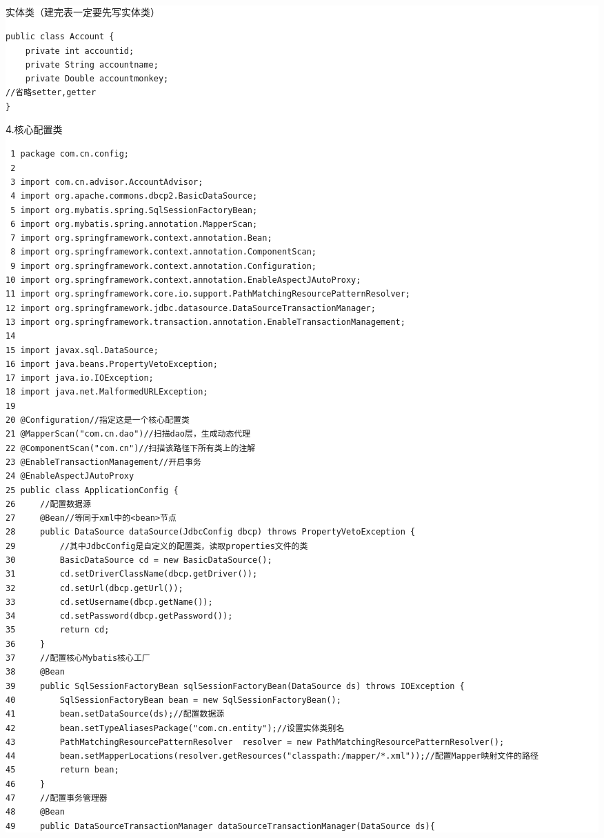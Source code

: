 实体类（建完表一定要先写实体类）

```
public class Account {
    private int accountid;
    private String accountname;
    private Double accountmonkey;
//省略setter,getter
}
```

 4.核心配置类

```
 1 package com.cn.config;
 2 
 3 import com.cn.advisor.AccountAdvisor;
 4 import org.apache.commons.dbcp2.BasicDataSource;
 5 import org.mybatis.spring.SqlSessionFactoryBean;
 6 import org.mybatis.spring.annotation.MapperScan;
 7 import org.springframework.context.annotation.Bean;
 8 import org.springframework.context.annotation.ComponentScan;
 9 import org.springframework.context.annotation.Configuration;
10 import org.springframework.context.annotation.EnableAspectJAutoProxy;
11 import org.springframework.core.io.support.PathMatchingResourcePatternResolver;
12 import org.springframework.jdbc.datasource.DataSourceTransactionManager;
13 import org.springframework.transaction.annotation.EnableTransactionManagement;
14 
15 import javax.sql.DataSource;
16 import java.beans.PropertyVetoException;
17 import java.io.IOException;
18 import java.net.MalformedURLException;
19 
20 @Configuration//指定这是一个核心配置类
21 @MapperScan("com.cn.dao")//扫描dao层，生成动态代理
22 @ComponentScan("com.cn")//扫描该路径下所有类上的注解
23 @EnableTransactionManagement//开启事务
24 @EnableAspectJAutoProxy
25 public class ApplicationConfig {
26     //配置数据源
27     @Bean//等同于xml中的<bean>节点
28     public DataSource dataSource(JdbcConfig dbcp) throws PropertyVetoException {
29         //其中JdbcConfig是自定义的配置类，读取properties文件的类
30         BasicDataSource cd = new BasicDataSource();
31         cd.setDriverClassName(dbcp.getDriver());
32         cd.setUrl(dbcp.getUrl());
33         cd.setUsername(dbcp.getName());
34         cd.setPassword(dbcp.getPassword());
35         return cd;
36     }
37     //配置核心Mybatis核心工厂
38     @Bean
39     public SqlSessionFactoryBean sqlSessionFactoryBean(DataSource ds) throws IOException {
40         SqlSessionFactoryBean bean = new SqlSessionFactoryBean();
41         bean.setDataSource(ds);//配置数据源
42         bean.setTypeAliasesPackage("com.cn.entity");//设置实体类别名
43         PathMatchingResourcePatternResolver  resolver = new PathMatchingResourcePatternResolver();
44         bean.setMapperLocations(resolver.getResources("classpath:/mapper/*.xml"));//配置Mapper映射文件的路径
45         return bean;
46     }
47     //配置事务管理器
48     @Bean
49     public DataSourceTransactionManager dataSourceTransactionManager(DataSource ds){
```